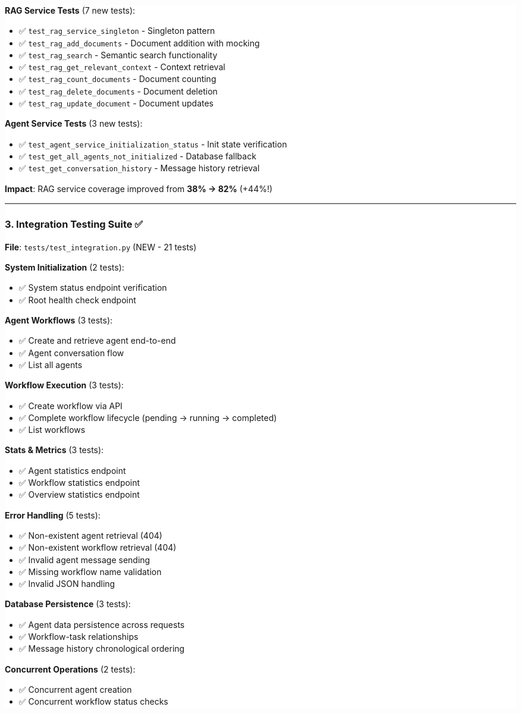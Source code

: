 **RAG Service Tests** (7 new tests):
- ✅ `test_rag_service_singleton` - Singleton pattern
- ✅ `test_rag_add_documents` - Document addition with mocking
- ✅ `test_rag_search` - Semantic search functionality
- ✅ `test_rag_get_relevant_context` - Context retrieval
- ✅ `test_rag_count_documents` - Document counting
- ✅ `test_rag_delete_documents` - Document deletion
- ✅ `test_rag_update_document` - Document updates

**Agent Service Tests** (3 new tests):
- ✅ `test_agent_service_initialization_status` - Init state verification
- ✅ `test_get_all_agents_not_initialized` - Database fallback
- ✅ `test_get_conversation_history` - Message history retrieval

**Impact**: RAG service coverage improved from **38% → 82%** (+44%!)

---

### 3. Integration Testing Suite ✅
**File**: `tests/test_integration.py` (NEW - 21 tests)

**System Initialization** (2 tests):
- ✅ System status endpoint verification
- ✅ Root health check endpoint

**Agent Workflows** (3 tests):
- ✅ Create and retrieve agent end-to-end
- ✅ Agent conversation flow
- ✅ List all agents

**Workflow Execution** (3 tests):
- ✅ Create workflow via API
- ✅ Complete workflow lifecycle (pending → running → completed)
- ✅ List workflows

**Stats & Metrics** (3 tests):
- ✅ Agent statistics endpoint
- ✅ Workflow statistics endpoint
- ✅ Overview statistics endpoint

**Error Handling** (5 tests):
- ✅ Non-existent agent retrieval (404)
- ✅ Non-existent workflow retrieval (404)
- ✅ Invalid agent message sending
- ✅ Missing workflow name validation
- ✅ Invalid JSON handling

**Database Persistence** (3 tests):
- ✅ Agent data persistence across requests
- ✅ Workflow-task relationships
- ✅ Message history chronological ordering

**Concurrent Operations** (2 tests):
- ✅ Concurrent agent creation
- ✅ Concurrent workflow status checks
